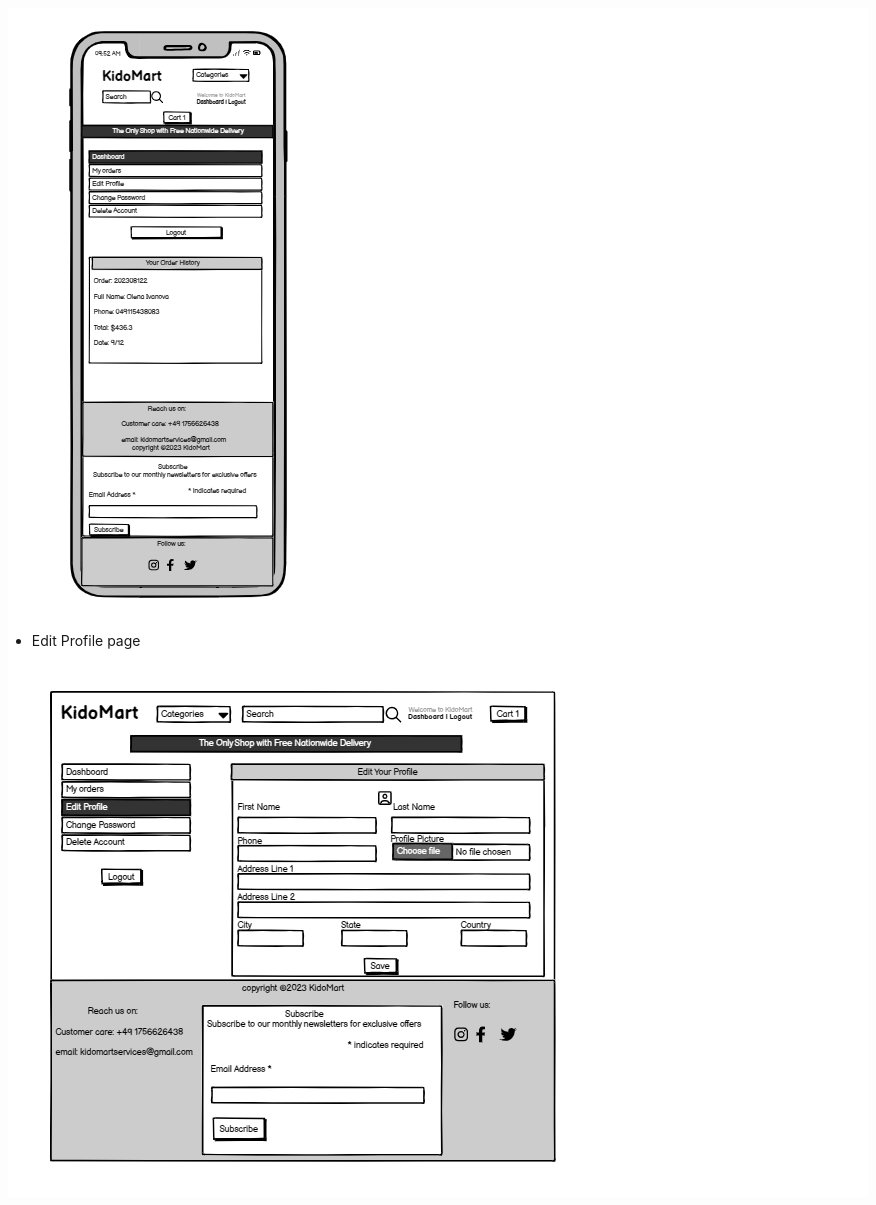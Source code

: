 ![My Order page sm](media/docs/readme-images/wireframe-my-order-sm.png)

- Edit Profile page

![Edit Profile page lg](media/docs/readme-images/wireframe-edit-profile-lg.png)
